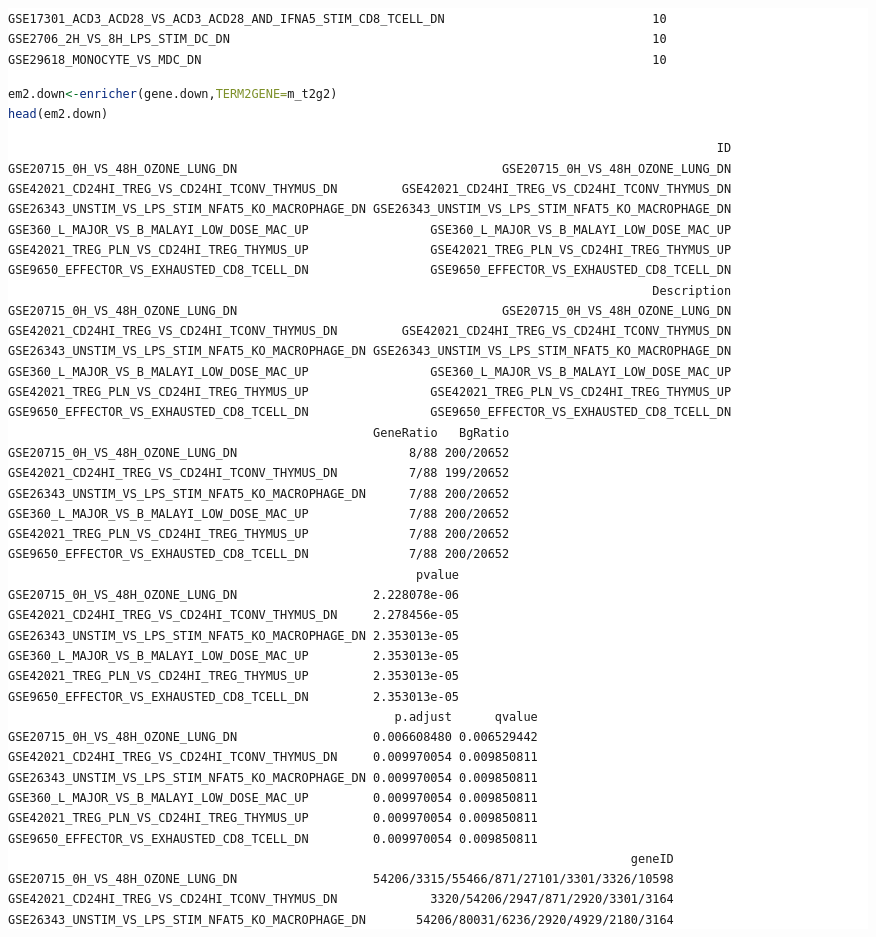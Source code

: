 ``` 
GSE17301_ACD3_ACD28_VS_ACD3_ACD28_AND_IFNA5_STIM_CD8_TCELL_DN                             10
GSE2706_2H_VS_8H_LPS_STIM_DC_DN                                                           10
GSE29618_MONOCYTE_VS_MDC_DN                                                               10
```

``` r
em2.down<-enricher(gene.down,TERM2GENE=m_t2g2)
head(em2.down)
```

``` 
                                                                                                   ID
GSE20715_0H_VS_48H_OZONE_LUNG_DN                                     GSE20715_0H_VS_48H_OZONE_LUNG_DN
GSE42021_CD24HI_TREG_VS_CD24HI_TCONV_THYMUS_DN         GSE42021_CD24HI_TREG_VS_CD24HI_TCONV_THYMUS_DN
GSE26343_UNSTIM_VS_LPS_STIM_NFAT5_KO_MACROPHAGE_DN GSE26343_UNSTIM_VS_LPS_STIM_NFAT5_KO_MACROPHAGE_DN
GSE360_L_MAJOR_VS_B_MALAYI_LOW_DOSE_MAC_UP                 GSE360_L_MAJOR_VS_B_MALAYI_LOW_DOSE_MAC_UP
GSE42021_TREG_PLN_VS_CD24HI_TREG_THYMUS_UP                 GSE42021_TREG_PLN_VS_CD24HI_TREG_THYMUS_UP
GSE9650_EFFECTOR_VS_EXHAUSTED_CD8_TCELL_DN                 GSE9650_EFFECTOR_VS_EXHAUSTED_CD8_TCELL_DN
                                                                                          Description
GSE20715_0H_VS_48H_OZONE_LUNG_DN                                     GSE20715_0H_VS_48H_OZONE_LUNG_DN
GSE42021_CD24HI_TREG_VS_CD24HI_TCONV_THYMUS_DN         GSE42021_CD24HI_TREG_VS_CD24HI_TCONV_THYMUS_DN
GSE26343_UNSTIM_VS_LPS_STIM_NFAT5_KO_MACROPHAGE_DN GSE26343_UNSTIM_VS_LPS_STIM_NFAT5_KO_MACROPHAGE_DN
GSE360_L_MAJOR_VS_B_MALAYI_LOW_DOSE_MAC_UP                 GSE360_L_MAJOR_VS_B_MALAYI_LOW_DOSE_MAC_UP
GSE42021_TREG_PLN_VS_CD24HI_TREG_THYMUS_UP                 GSE42021_TREG_PLN_VS_CD24HI_TREG_THYMUS_UP
GSE9650_EFFECTOR_VS_EXHAUSTED_CD8_TCELL_DN                 GSE9650_EFFECTOR_VS_EXHAUSTED_CD8_TCELL_DN
                                                   GeneRatio   BgRatio
GSE20715_0H_VS_48H_OZONE_LUNG_DN                        8/88 200/20652
GSE42021_CD24HI_TREG_VS_CD24HI_TCONV_THYMUS_DN          7/88 199/20652
GSE26343_UNSTIM_VS_LPS_STIM_NFAT5_KO_MACROPHAGE_DN      7/88 200/20652
GSE360_L_MAJOR_VS_B_MALAYI_LOW_DOSE_MAC_UP              7/88 200/20652
GSE42021_TREG_PLN_VS_CD24HI_TREG_THYMUS_UP              7/88 200/20652
GSE9650_EFFECTOR_VS_EXHAUSTED_CD8_TCELL_DN              7/88 200/20652
                                                         pvalue
GSE20715_0H_VS_48H_OZONE_LUNG_DN                   2.228078e-06
GSE42021_CD24HI_TREG_VS_CD24HI_TCONV_THYMUS_DN     2.278456e-05
GSE26343_UNSTIM_VS_LPS_STIM_NFAT5_KO_MACROPHAGE_DN 2.353013e-05
GSE360_L_MAJOR_VS_B_MALAYI_LOW_DOSE_MAC_UP         2.353013e-05
GSE42021_TREG_PLN_VS_CD24HI_TREG_THYMUS_UP         2.353013e-05
GSE9650_EFFECTOR_VS_EXHAUSTED_CD8_TCELL_DN         2.353013e-05
                                                      p.adjust      qvalue
GSE20715_0H_VS_48H_OZONE_LUNG_DN                   0.006608480 0.006529442
GSE42021_CD24HI_TREG_VS_CD24HI_TCONV_THYMUS_DN     0.009970054 0.009850811
GSE26343_UNSTIM_VS_LPS_STIM_NFAT5_KO_MACROPHAGE_DN 0.009970054 0.009850811
GSE360_L_MAJOR_VS_B_MALAYI_LOW_DOSE_MAC_UP         0.009970054 0.009850811
GSE42021_TREG_PLN_VS_CD24HI_TREG_THYMUS_UP         0.009970054 0.009850811
GSE9650_EFFECTOR_VS_EXHAUSTED_CD8_TCELL_DN         0.009970054 0.009850811
                                                                                       geneID
GSE20715_0H_VS_48H_OZONE_LUNG_DN                   54206/3315/55466/871/27101/3301/3326/10598
GSE42021_CD24HI_TREG_VS_CD24HI_TCONV_THYMUS_DN             3320/54206/2947/871/2920/3301/3164
GSE26343_UNSTIM_VS_LPS_STIM_NFAT5_KO_MACROPHAGE_DN       54206/80031/6236/2920/4929/2180/3164
```